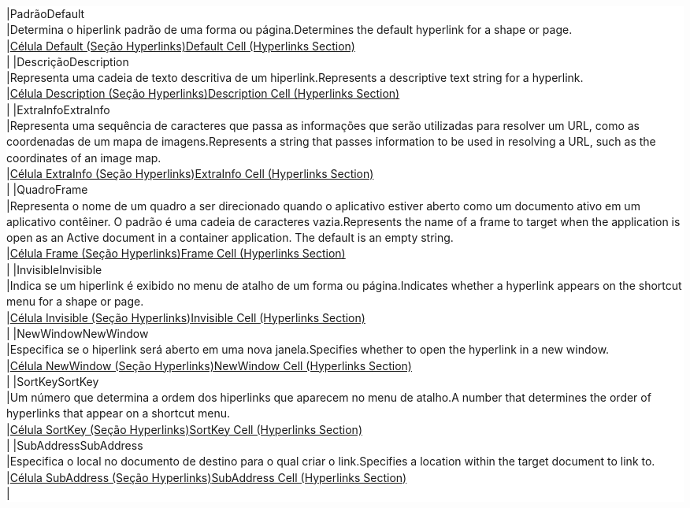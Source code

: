 |<span data-ttu-id="ea9b7-179">Padrão</span><span class="sxs-lookup"><span data-stu-id="ea9b7-179">Default</span></span>  <br/> |<span data-ttu-id="ea9b7-180">Determina o hiperlink padrão de uma forma ou página.</span><span class="sxs-lookup"><span data-stu-id="ea9b7-180">Determines the default hyperlink for a shape or page.</span></span>  <br/> |[<span data-ttu-id="ea9b7-181">Célula Default (Seção Hyperlinks)</span><span class="sxs-lookup"><span data-stu-id="ea9b7-181">Default Cell (Hyperlinks Section)</span></span>](default-cell-hyperlinks-section.md) <br/> |
|<span data-ttu-id="ea9b7-182">Descrição</span><span class="sxs-lookup"><span data-stu-id="ea9b7-182">Description</span></span>  <br/> |<span data-ttu-id="ea9b7-183">Representa uma cadeia de texto descritiva de um hiperlink.</span><span class="sxs-lookup"><span data-stu-id="ea9b7-183">Represents a descriptive text string for a hyperlink.</span></span>  <br/> |[<span data-ttu-id="ea9b7-184">Célula Description (Seção Hyperlinks)</span><span class="sxs-lookup"><span data-stu-id="ea9b7-184">Description Cell (Hyperlinks Section)</span></span>](description-cell-hyperlinks-section.md) <br/> |
|<span data-ttu-id="ea9b7-185">ExtraInfo</span><span class="sxs-lookup"><span data-stu-id="ea9b7-185">ExtraInfo</span></span>  <br/> |<span data-ttu-id="ea9b7-186">Representa uma sequência de caracteres que passa as informações que serão utilizadas para resolver um URL, como as coordenadas de um mapa de imagens.</span><span class="sxs-lookup"><span data-stu-id="ea9b7-186">Represents a string that passes information to be used in resolving a URL, such as the coordinates of an image map.</span></span>  <br/> |[<span data-ttu-id="ea9b7-187">Célula ExtraInfo (Seção Hyperlinks)</span><span class="sxs-lookup"><span data-stu-id="ea9b7-187">ExtraInfo Cell (Hyperlinks Section)</span></span>](extrainfo-cell-hyperlinks-section.md) <br/> |
|<span data-ttu-id="ea9b7-188">Quadro</span><span class="sxs-lookup"><span data-stu-id="ea9b7-188">Frame</span></span>  <br/> |<span data-ttu-id="ea9b7-p107">Representa o nome de um quadro a ser direcionado quando o aplicativo estiver aberto como um documento ativo em um aplicativo contêiner. O padrão é uma cadeia de caracteres vazia.</span><span class="sxs-lookup"><span data-stu-id="ea9b7-p107">Represents the name of a frame to target when the application is open as an Active document in a container application. The default is an empty string.</span></span>  <br/> |[<span data-ttu-id="ea9b7-191">Célula Frame (Seção Hyperlinks)</span><span class="sxs-lookup"><span data-stu-id="ea9b7-191">Frame Cell (Hyperlinks Section)</span></span>](frame-cell-hyperlinks-section.md) <br/> |
|<span data-ttu-id="ea9b7-192">Invisible</span><span class="sxs-lookup"><span data-stu-id="ea9b7-192">Invisible</span></span>  <br/> |<span data-ttu-id="ea9b7-193">Indica se um hiperlink é exibido no menu de atalho de um forma ou página.</span><span class="sxs-lookup"><span data-stu-id="ea9b7-193">Indicates whether a hyperlink appears on the shortcut menu for a shape or page.</span></span>  <br/> |[<span data-ttu-id="ea9b7-194">Célula Invisible (Seção Hyperlinks)</span><span class="sxs-lookup"><span data-stu-id="ea9b7-194">Invisible Cell (Hyperlinks Section)</span></span>](invisible-cell-hyperlinks-section.md) <br/> |
|<span data-ttu-id="ea9b7-195">NewWindow</span><span class="sxs-lookup"><span data-stu-id="ea9b7-195">NewWindow</span></span>  <br/> |<span data-ttu-id="ea9b7-196">Especifica se o hiperlink será aberto em uma nova janela.</span><span class="sxs-lookup"><span data-stu-id="ea9b7-196">Specifies whether to open the hyperlink in a new window.</span></span>  <br/> |[<span data-ttu-id="ea9b7-197">Célula NewWindow (Seção Hyperlinks)</span><span class="sxs-lookup"><span data-stu-id="ea9b7-197">NewWindow Cell (Hyperlinks Section)</span></span>](newwindow-cell-hyperlinks-section.md) <br/> |
|<span data-ttu-id="ea9b7-198">SortKey</span><span class="sxs-lookup"><span data-stu-id="ea9b7-198">SortKey</span></span>  <br/> |<span data-ttu-id="ea9b7-199">Um número que determina a ordem dos hiperlinks que aparecem no menu de atalho.</span><span class="sxs-lookup"><span data-stu-id="ea9b7-199">A number that determines the order of hyperlinks that appear on a shortcut menu.</span></span>  <br/> |[<span data-ttu-id="ea9b7-200">Célula SortKey (Seção Hyperlinks)</span><span class="sxs-lookup"><span data-stu-id="ea9b7-200">SortKey Cell (Hyperlinks Section)</span></span>](sortkey-cell-hyperlinks-section.md) <br/> |
|<span data-ttu-id="ea9b7-201">SubAddress</span><span class="sxs-lookup"><span data-stu-id="ea9b7-201">SubAddress</span></span>  <br/> |<span data-ttu-id="ea9b7-202">Especifica o local no documento de destino para o qual criar o link.</span><span class="sxs-lookup"><span data-stu-id="ea9b7-202">Specifies a location within the target document to link to.</span></span>  <br/> |[<span data-ttu-id="ea9b7-203">Célula SubAddress (Seção Hyperlinks)</span><span class="sxs-lookup"><span data-stu-id="ea9b7-203">SubAddress Cell (Hyperlinks Section)</span></span>](subaddress-cell-hyperlinks-section.md) <br/> |
   

